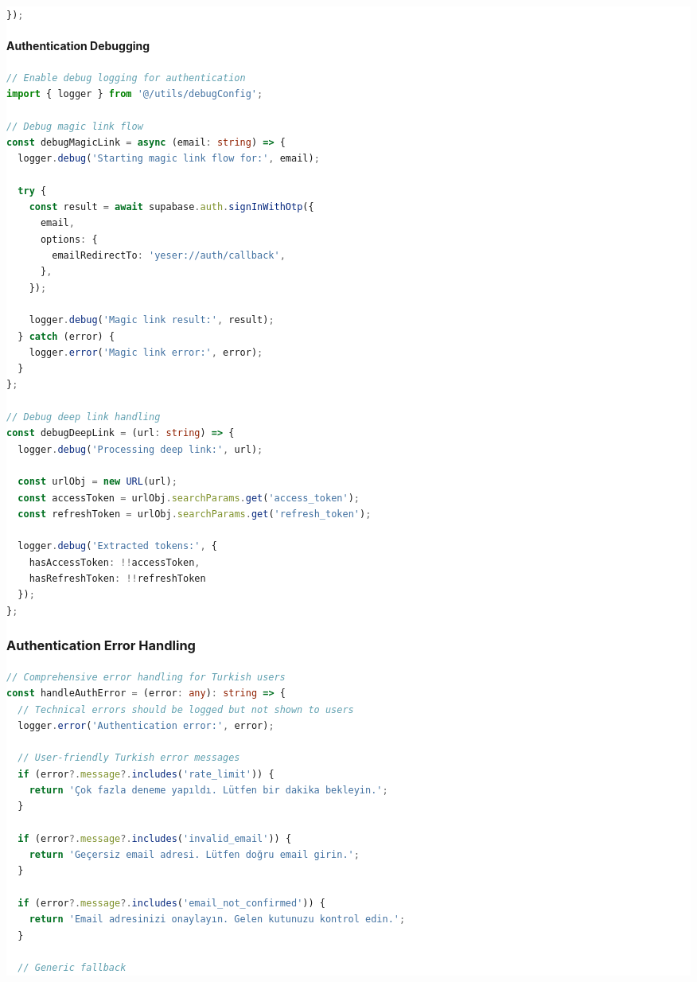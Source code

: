 ```typescript
});
```

#### Authentication Debugging

```typescript
// Enable debug logging for authentication
import { logger } from '@/utils/debugConfig';

// Debug magic link flow
const debugMagicLink = async (email: string) => {
  logger.debug('Starting magic link flow for:', email);
  
  try {
    const result = await supabase.auth.signInWithOtp({
      email,
      options: {
        emailRedirectTo: 'yeser://auth/callback',
      },
    });
    
    logger.debug('Magic link result:', result);
  } catch (error) {
    logger.error('Magic link error:', error);
  }
};

// Debug deep link handling
const debugDeepLink = (url: string) => {
  logger.debug('Processing deep link:', url);
  
  const urlObj = new URL(url);
  const accessToken = urlObj.searchParams.get('access_token');
  const refreshToken = urlObj.searchParams.get('refresh_token');
  
  logger.debug('Extracted tokens:', { 
    hasAccessToken: !!accessToken,
    hasRefreshToken: !!refreshToken 
  });
};
```

### Authentication Error Handling

```typescript
// Comprehensive error handling for Turkish users
const handleAuthError = (error: any): string => {
  // Technical errors should be logged but not shown to users
  logger.error('Authentication error:', error);
  
  // User-friendly Turkish error messages
  if (error?.message?.includes('rate_limit')) {
    return 'Çok fazla deneme yapıldı. Lütfen bir dakika bekleyin.';
  }
  
  if (error?.message?.includes('invalid_email')) {
    return 'Geçersiz email adresi. Lütfen doğru email girin.';
  }
  
  if (error?.message?.includes('email_not_confirmed')) {
    return 'Email adresinizi onaylayın. Gelen kutunuzu kontrol edin.';
  }
  
  // Generic fallback
```